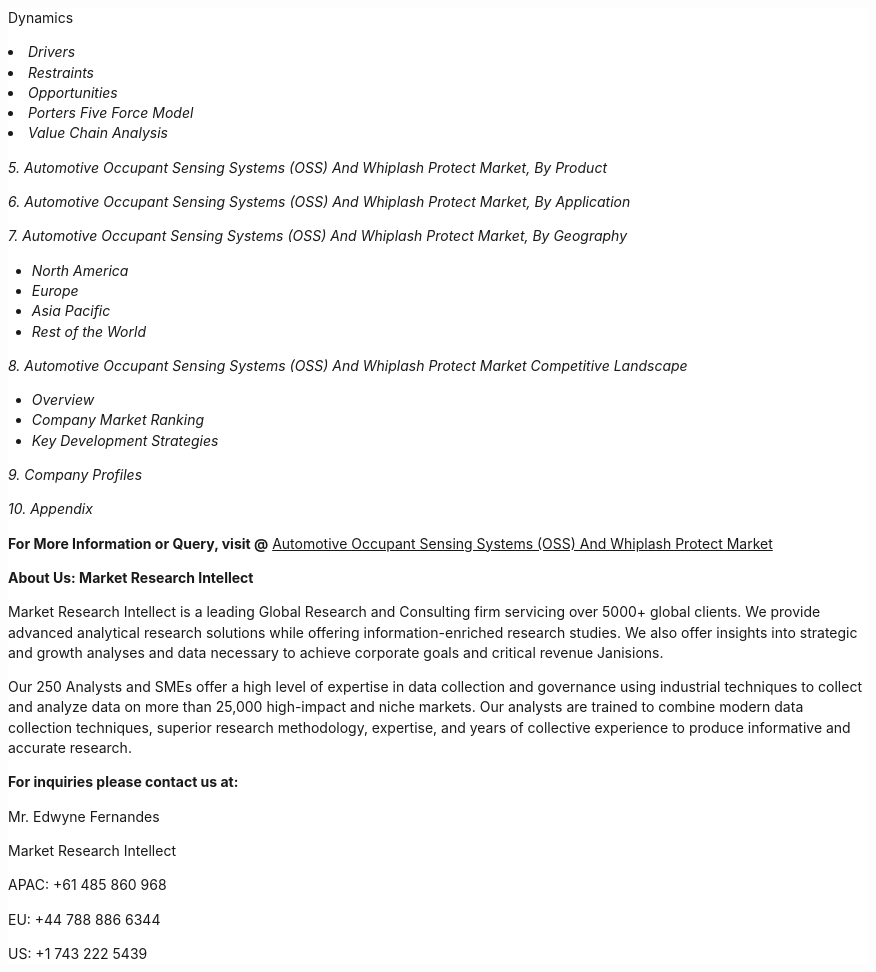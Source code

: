 Dynamics</span></em></li><li><em><span class="">Drivers</span></em></li><li><em><span class="">Restraints</span></em></li><li><em><span class="">Opportunities</span></em></li><li><em><span class="">Porters Five Force Model</span></em></li><li><em><span class="">Value Chain Analysis</span></em></li></ul><p><em><span class="font-[700]">5. Automotive Occupant Sensing Systems (OSS) And Whiplash Protect Market, By Product</span></em></p><p><em><span class="font-[700]">6. Automotive Occupant Sensing Systems (OSS) And Whiplash Protect Market, By Application</span></em></p><p><em><span class="font-[700]">7. Automotive Occupant Sensing Systems (OSS) And Whiplash Protect Market, By Geography</span></em></p><ul><li><em><span class="">North America</span></em></li><li><em><span class="">Europe</span></em></li><li><em><span class="">Asia Pacific</span></em></li><li><em><span class="">Rest of the World</span></em></li></ul><p><em><span class="font-[700]">8. Automotive Occupant Sensing Systems (OSS) And Whiplash Protect Market Competitive Landscape</span></em></p><ul><li><em><span class="">Overview</span></em></li><li><em><span class="">Company Market Ranking</span></em></li><li><em><span class="">Key Development Strategies</span></em></li></ul><p><em><span class="font-[700]">9. Company Profiles</span></em></p><p><em><span class="font-[700]">10. Appendix</span></em></p><p><span class="font-[700]"><strong>For More Information or Query, visit&nbsp;@</strong>&nbsp;</span><span class="font-[700]"><a href="https://www.marketresearchintellect.com/product/global-automotive-occupant-sensing-systems-oss-and-whiplash-protect-market/?utm_source=Linkedin&utm_medium=838" target="_blank" data-tracking-control-name="article-ssr-frontend-pulse_little-text-block" data-tracking-will-navigate="" data-test-link="">Automotive Occupant Sensing Systems (OSS) And Whiplash Protect Market</a></span></p><p><strong><span class="font-[700]">About Us: Market Research Intellect</span></strong></p><p><span class="">Market Research Intellect is a leading Global Research and Consulting firm servicing over 5000+ global clients. We provide advanced analytical research solutions while offering information-enriched research studies.&nbsp;</span>We also offer insights into strategic and growth analyses and data necessary to achieve corporate goals and critical revenue Janisions.</p><p><span class="">Our 250 Analysts and SMEs offer a high level of expertise in data collection and governance using industrial techniques to collect and analyze data on more than 25,000 high-impact and niche markets. Our analysts are trained to combine modern data collection techniques, superior research methodology, expertise, and years of collective experience to produce informative and accurate research.</span></p><p><strong>For inquiries please contact us at:</strong></p><p>Mr. Edwyne Fernandes</p><p>Market Research Intellect</p><p>APAC: +61 485 860 968</p><p>EU: +44 788 886 6344</p><p>US: +1 743 222 5439</p>
